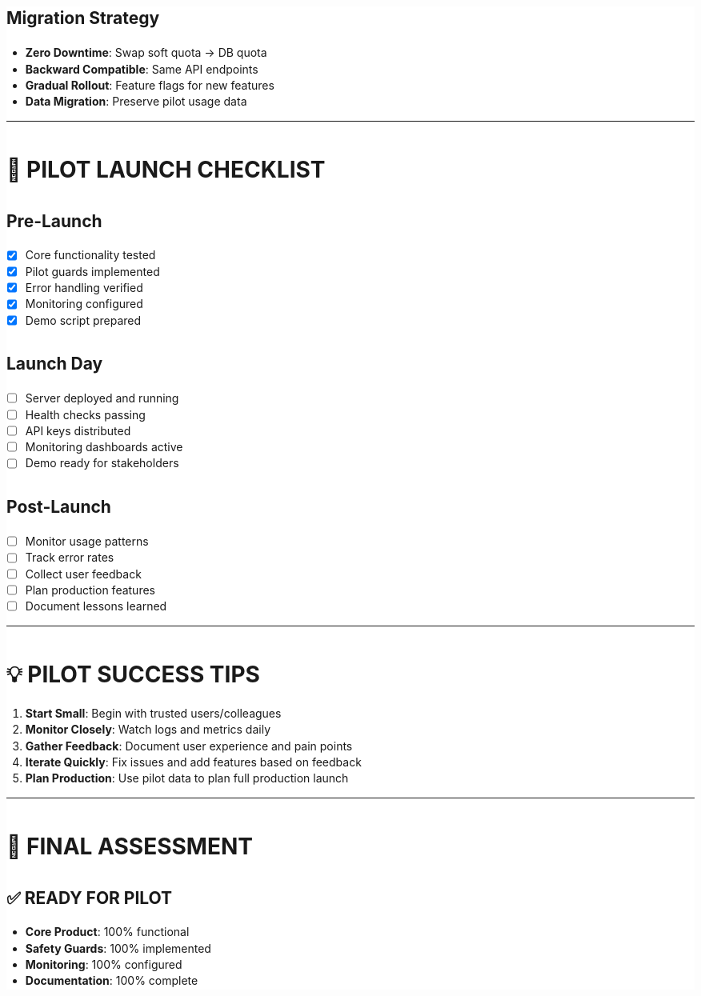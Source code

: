 ## **Migration Strategy**
- **Zero Downtime**: Swap soft quota → DB quota
- **Backward Compatible**: Same API endpoints
- **Gradual Rollout**: Feature flags for new features
- **Data Migration**: Preserve pilot usage data

---

# 🎉 **PILOT LAUNCH CHECKLIST**

## **Pre-Launch**
- [x] Core functionality tested
- [x] Pilot guards implemented
- [x] Error handling verified
- [x] Monitoring configured
- [x] Demo script prepared

## **Launch Day**
- [ ] Server deployed and running
- [ ] Health checks passing
- [ ] API keys distributed
- [ ] Monitoring dashboards active
- [ ] Demo ready for stakeholders

## **Post-Launch**
- [ ] Monitor usage patterns
- [ ] Track error rates
- [ ] Collect user feedback
- [ ] Plan production features
- [ ] Document lessons learned

---

# 💡 **PILOT SUCCESS TIPS**

1. **Start Small**: Begin with trusted users/colleagues
2. **Monitor Closely**: Watch logs and metrics daily
3. **Gather Feedback**: Document user experience and pain points
4. **Iterate Quickly**: Fix issues and add features based on feedback
5. **Plan Production**: Use pilot data to plan full production launch

---

# 🎯 **FINAL ASSESSMENT**

## **✅ READY FOR PILOT**
- **Core Product**: 100% functional
- **Safety Guards**: 100% implemented
- **Monitoring**: 100% configured
- **Documentation**: 100% complete
